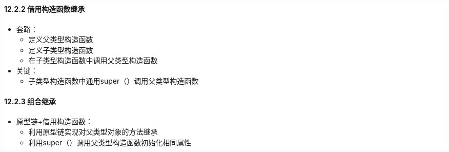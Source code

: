 #### 12.2.2 借用构造函数继承
- 套路：
    - 定义父类型构造函数
    - 定义子类型构造函数
    - 在子类型构造函数中调用父类型构造函数
- 关键：
    - 子类型构造函数中通用super（）调用父类型构造函数

#### 12.2.3 组合继承
- 原型链+借用构造函数：
    - 利用原型链实现对父类型对象的方法继承
    - 利用super（）调用父类型构造函数初始化相同属性

